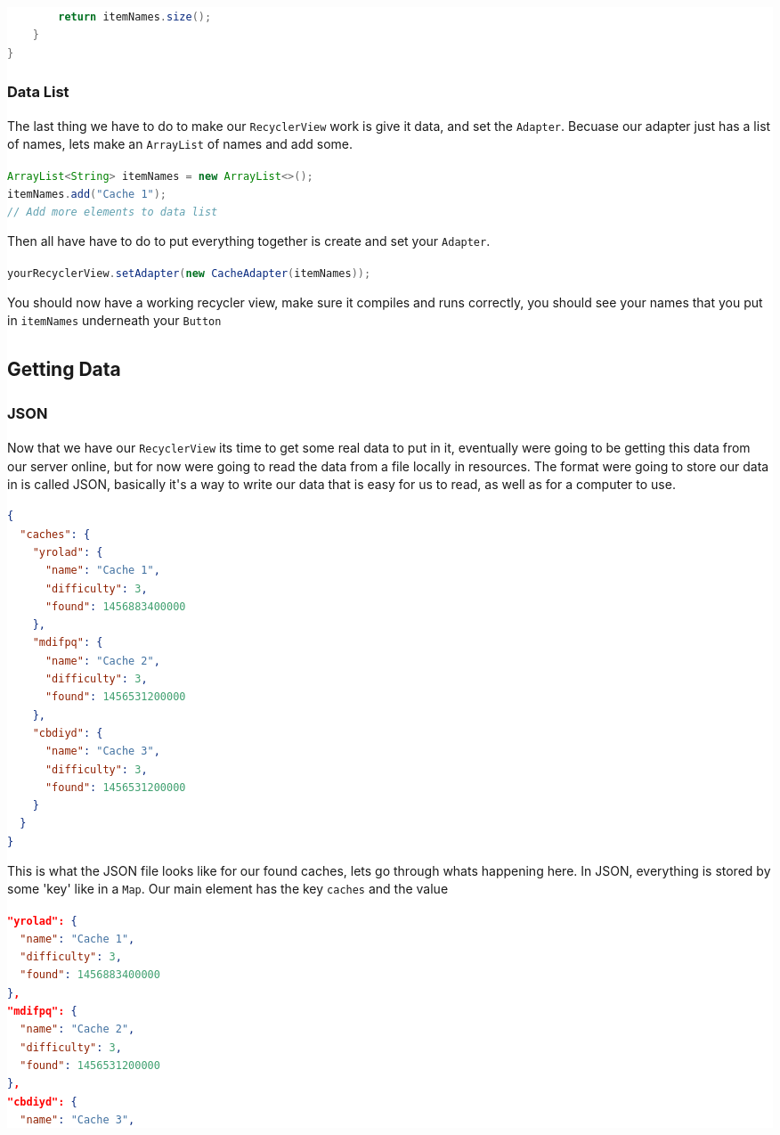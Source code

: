``` java
        return itemNames.size();
    }
}
```

### Data List
The last thing we have to do to make our `RecyclerView` work is give it data, and set the `Adapter`. Becuase our adapter just has a list of names, lets make an `ArrayList` of names and add some.
``` java
ArrayList<String> itemNames = new ArrayList<>();
itemNames.add("Cache 1");
// Add more elements to data list
```
Then all have have to do to put everything together is create and set your `Adapter`.
``` java
yourRecyclerView.setAdapter(new CacheAdapter(itemNames));
```
You should now have a working recycler view, make sure it compiles and runs correctly, you should see your names that you put in `itemNames` underneath your `Button`

## Getting Data
### JSON
Now that we have our `RecyclerView` its time to get some real data to put in it, eventually were going to be getting this data from our server online, but for now were going to read the data from a file locally in resources. The format were going to store our data in is called JSON, basically it's a way to write our data that is easy for us to read, as well as for a computer to use.
``` json
{
  "caches": {
    "yrolad": {
      "name": "Cache 1",
      "difficulty": 3,
      "found": 1456883400000
    },
    "mdifpq": {
      "name": "Cache 2",
      "difficulty": 3,
      "found": 1456531200000
    },
    "cbdiyd": {
      "name": "Cache 3",
      "difficulty": 3,
      "found": 1456531200000
    }
  }
}
```
This is what the JSON file looks like for our found caches, lets go through whats happening here. In JSON, everything is stored by some 'key' like in a `Map`. Our main element has the key `caches` and the value
``` json
"yrolad": {
  "name": "Cache 1",
  "difficulty": 3,
  "found": 1456883400000
},
"mdifpq": {
  "name": "Cache 2",
  "difficulty": 3,
  "found": 1456531200000
},
"cbdiyd": {
  "name": "Cache 3",
```